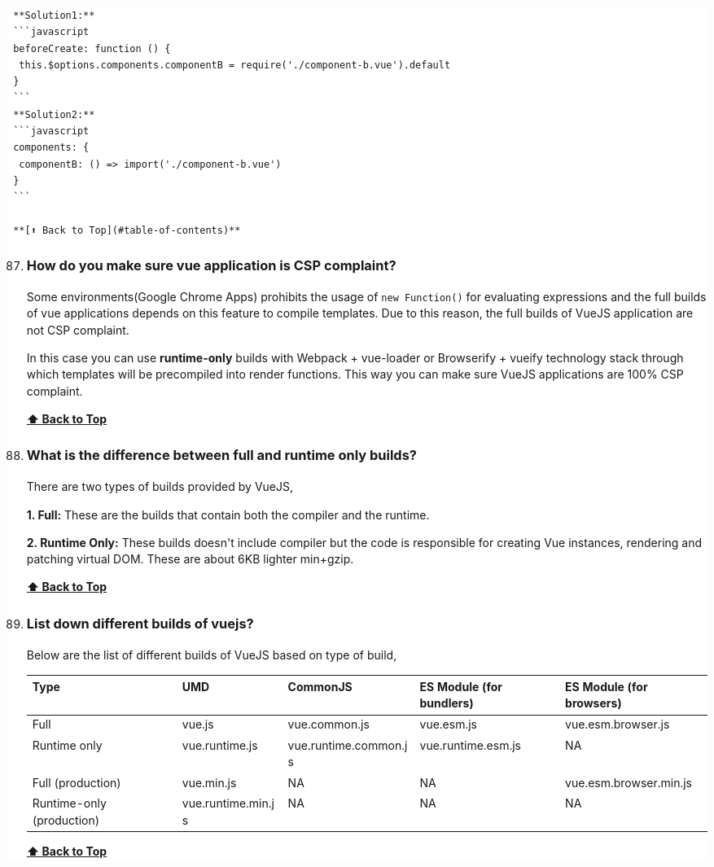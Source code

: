      **Solution1:**
     ```javascript
     beforeCreate: function () {
      this.$options.components.componentB = require('./component-b.vue').default
     }
     ```
     **Solution2:**
     ```javascript
     components: {
      componentB: () => import('./component-b.vue')
     }
     ```

     **[⬆ Back to Top](#table-of-contents)**

87.  ### How do you make sure vue application is CSP complaint?

     Some environments(Google Chrome Apps) prohibits the usage of `new Function()` for evaluating expressions and the
     full builds of vue applications depends on this feature to compile templates. Due to this reason, the full builds
     of VueJS application are not CSP complaint.

     In this case you can use **runtime-only** builds with Webpack + vue-loader or Browserify + vueify technology stack
     through which templates will be precompiled into render functions. This way you can make sure VueJS applications
     are 100% CSP complaint.

     **[⬆ Back to Top](#table-of-contents)**

88.  ### What is the difference between full and runtime only builds?

     There are two types of builds provided by VueJS,

     **1. Full:** These are the builds that contain both the compiler and the runtime.

     **2. Runtime Only:** These builds doesn't include compiler but the code is responsible for creating Vue instances,
     rendering and patching virtual DOM. These are about 6KB lighter min+gzip.

     **[⬆ Back to Top](#table-of-contents)**

89.  ### List down different builds of vuejs?
     Below are the list of different builds of VueJS based on type of build,

     | Type                      | UMD                | CommonJS              | ES Module (for bundlers) | ES Module (for browsers) |
     | ------------------------- | ------------------ | --------------------- | ------------------------ | ------------------------ |
     | Full                      | vue.js             | vue.common.js         | vue.esm.js               | vue.esm.browser.js       |
     | Runtime only              | vue.runtime.js     | vue.runtime.common.js | vue.runtime.esm.js       | NA                       |
     | Full (production)         | vue.min.js         | NA                    | NA                       | vue.esm.browser.min.js   |
     | Runtime-only (production) | vue.runtime.min.js | NA                    | NA                       | NA                       |

     **[⬆ Back to Top](#table-of-contents)**
